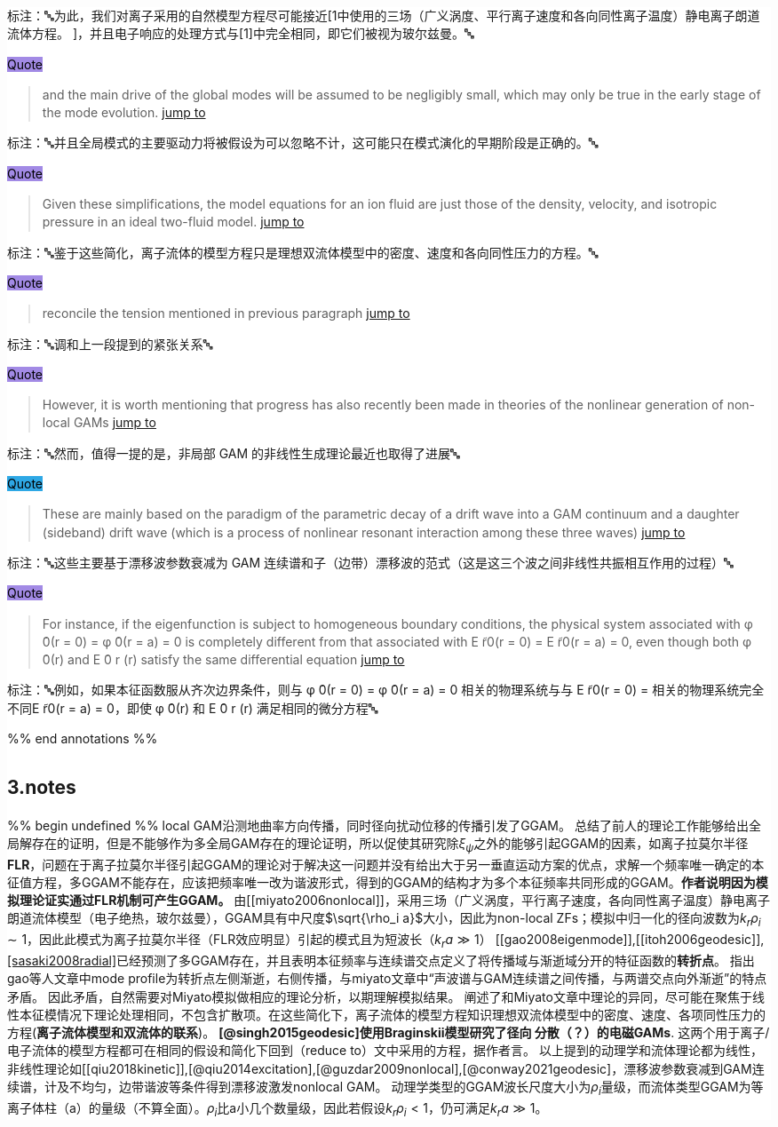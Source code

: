 标注：🔤为此，我们对离子采用的自然模型方程尽可能接近[1中使用的三场（广义涡度、平行离子速度和各向同性离子温度）静电离子朗道流体方程。 ]，并且电子响应的处理方式与[1]中完全相同，即它们被视为玻尔兹曼。🔤

<mark style="background-color: #a28ae5">Quote</mark>
>and the main drive of the global modes will be assumed to be negligibly small, which may only be true in the early stage of the mode evolution. [jump to](zotero://open-pdf/library/items/LPLJW4BE?page=4&annotation=QNF6K6UA)

标注：🔤并且全局模式的主要驱动力将被假设为可以忽略不计，这可能只在模式演化的早期阶段是正确的。🔤

<mark style="background-color: #a28ae5">Quote</mark>
>Given these simplifications, the model equations for an ion fluid are just those of the density, velocity, and isotropic pressure in an ideal two-fluid model. [jump to](zotero://open-pdf/library/items/LPLJW4BE?page=4&annotation=GIFBP3XN)

标注：🔤鉴于这些简化，离子流体的模型方程只是理想双流体模型中的密度、速度和各向同性压力的方程。🔤

<mark style="background-color: #a28ae5">Quote</mark>
>reconcile the tension mentioned in previous paragraph [jump to](zotero://open-pdf/library/items/LPLJW4BE?page=4&annotation=JLKG6B4U)

标注：🔤调和上一段提到的紧张关系🔤

<mark style="background-color: #a28ae5">Quote</mark>
>However, it is worth mentioning that progress has also recently been made in theories of the nonlinear generation of non-local GAMs [jump to](zotero://open-pdf/library/items/LPLJW4BE?page=4&annotation=MZ6BYCJ6)

标注：🔤然而，值得一提的是，非局部 GAM 的非线性生成理论最近也取得了进展🔤

<mark style="background-color: #2ea8e5">Quote</mark>
>These are mainly based on the paradigm of the parametric decay of a drift wave into a GAM continuum and a daughter (sideband) drift wave (which is a process of nonlinear resonant interaction among these three waves) [jump to](zotero://open-pdf/library/items/LPLJW4BE?page=4&annotation=TY6RL7G5)

标注：🔤这些主要基于漂移波参数衰减为 GAM 连续谱和子（边带）漂移波的范式（这是这三个波之间非线性共振相互作用的过程）🔤

<mark style="background-color: #a28ae5">Quote</mark>
>For instance, if the eigenfunction is subject to homogeneous boundary conditions, the physical system associated with φ ̃0(r = 0) = φ ̃0(r = a) = 0 is completely different from that associated with E ̃r0(r = 0) = E ̃r0(r = a) = 0, even though  both φ ̃0(r) and E ̃0  r (r) satisfy the same differential equation [jump to](zotero://open-pdf/library/items/LPLJW4BE?page=10&annotation=K3EJGJKB)

标注：🔤例如，如果本征函数服从齐次边界条件，则与 φ ̃0(r = 0) = φ ̃0(r = a) = 0 相关的物理系统与与 E ̃r0(r = 0) = 相关的物理系统完全不同E ̃r0(r = a) = 0，即使 φ ̃0(r) 和 E ̃0 r (r) 满足相同的微分方程🔤



%% end annotations %%

## 3.notes
%% begin undefined %%
local GAM沿测地曲率方向传播，同时径向扰动位移的传播引发了GGAM。
总结了前人的理论工作能够给出全局解存在的证明，但是不能够作为多全局GAM存在的理论证明，所以促使其研究除$\xi_\psi$之外的能够引起GGAM的因素，如离子拉莫尔半径**FLR**，问题在于离子拉莫尔半径引起GGAM的理论对于解决这一问题并没有给出大于另一垂直运动方案的优点，求解一个频率唯一确定的本征值方程，多GGAM不能存在，应该把频率唯一改为谐波形式，得到的GGAM的结构才为多个本征频率共同形成的GGAM。**作者说明因为模拟理论证实通过FLR机制可产生GGAM。**
由[[miyato2006nonlocal]]，采用三场（广义涡度，平行离子速度，各向同性离子温度）静电离子朗道流体模型（电子绝热，玻尔兹曼），GGAM具有中尺度$\sqrt{\rho_i a}$大小，因此为non-local ZFs；模拟中归一化的径向波数为$k_r\rho_i\sim 1$，因此此模式为离子拉莫尔半径（FLR效应明显）引起的模式且为短波长（$k_r a\gg 1$）
[[gao2008eigenmode]],[[itoh2006geodesic]],[[sasaki2008radial]](理论)已经预测了多GGAM存在，并且表明本征频率与连续谱交点定义了将传播域与渐逝域分开的特征函数的**转折点**。
指出gao等人文章中mode profile为转折点左侧渐逝，右侧传播，与miyato文章中“声波谱与GAM连续谱之间传播，与两谱交点向外渐逝”的特点矛盾。
因此矛盾，自然需要对Miyato模拟做相应的理论分析，以期理解模拟结果。
阐述了和Miyato文章中理论的异同，尽可能在聚焦于线性本征模情况下理论处理相同，不包含扩散项。在这些简化下，离子流体的模型方程知识理想双流体模型中的密度、速度、各项同性压力的方程(**离子流体模型和双流体的联系**)。
**[@singh2015geodesic]使用Braginskii模型研究了径向 分散（？）的电磁GAMs**. 这两个用于离子/电子流体的模型方程都可在相同的假设和简化下回到（reduce to）文中采用的方程，据作者言。
以上提到的动理学和流体理论都为线性，非线性理论如[[qiu2018kinetic]],[@qiu2014excitation],[@guzdar2009nonlocal],[@conway2021geodesic]，漂移波参数衰减到GAM连续谱，计及不均匀，边带谐波等条件得到漂移波激发nonlocal GAM。
动理学类型的GGAM波长尺度大小为$\rho_i$量级，而流体类型GGAM为等离子体柱（a）的量级（不算全面）。$\rho_i$比a小几个数量级，因此若假设$k_r\rho_i<1$，仍可满足$k_r a\gg 1$。